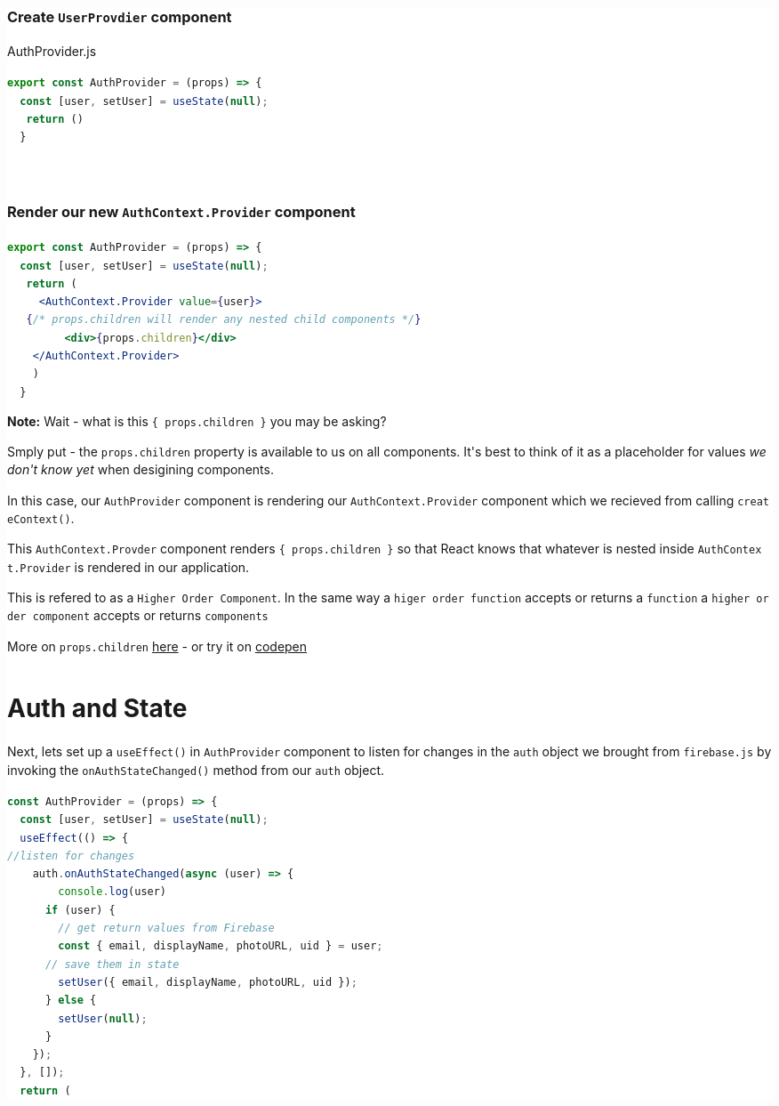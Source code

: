 ### Create  `UserProvdier` component
 
AuthProvider.js
```js
export const AuthProvider = (props) => {
  const [user, setUser] = useState(null);
   return ()
  }
 
  
```
### Render our new `AuthContext.Provider` component 
```jsx
export const AuthProvider = (props) => {
  const [user, setUser] = useState(null);
   return (
     <AuthContext.Provider value={user}>
   {/* props.children will render any nested child components */}           
         <div>{props.children}</div>
    </AuthContext.Provider>
    )
  }
```


 <strong>Note:</strong> Wait - what is this ` { props.children } ` you may be asking? 
 
  Smply put - the `props.children` property is available to us on all components.  It's best to think of it as a placeholder for values <em> we don't know yet </em> when desigining components. 
  
 In this case, our `AuthProvider` component is rendering our `AuthContext.Provider` component which we recieved from calling `createContext()`.  
   
  This `AuthContext.Provder` component renders `{ props.children }` so that React knows that whatever is nested inside `AuthContext.Provider` is rendered in our application. 

This is refered to as a `Higher Order Component`.  In the same way a `higer order function` accepts or returns a `function`  a `higher order component` accepts or returns `components`

 
More on `props.children` [here](https://reactjs.org/docs/composition-vs-inheritance.html) - or try it on [codepen](https://codepen.io/gaearon/pen/ozqNOV?editors=0010)

# Auth and State

Next, lets set up a `useEffect()` in `AuthProvider` component to listen for changes in the `auth` object we brought from `firebase.js` by invoking the `onAuthStateChanged()` method from our `auth` object.
```js
const AuthProvider = (props) => {
  const [user, setUser] = useState(null);
  useEffect(() => {
//listen for changes
    auth.onAuthStateChanged(async (user) => {
		console.log(user)
      if (user) {
        // get return values from Firebase
        const { email, displayName, photoURL, uid } = user;
      // save them in state
        setUser({ email, displayName, photoURL, uid });
      } else {
        setUser(null);
      }
    });
  }, []);
  return (
```